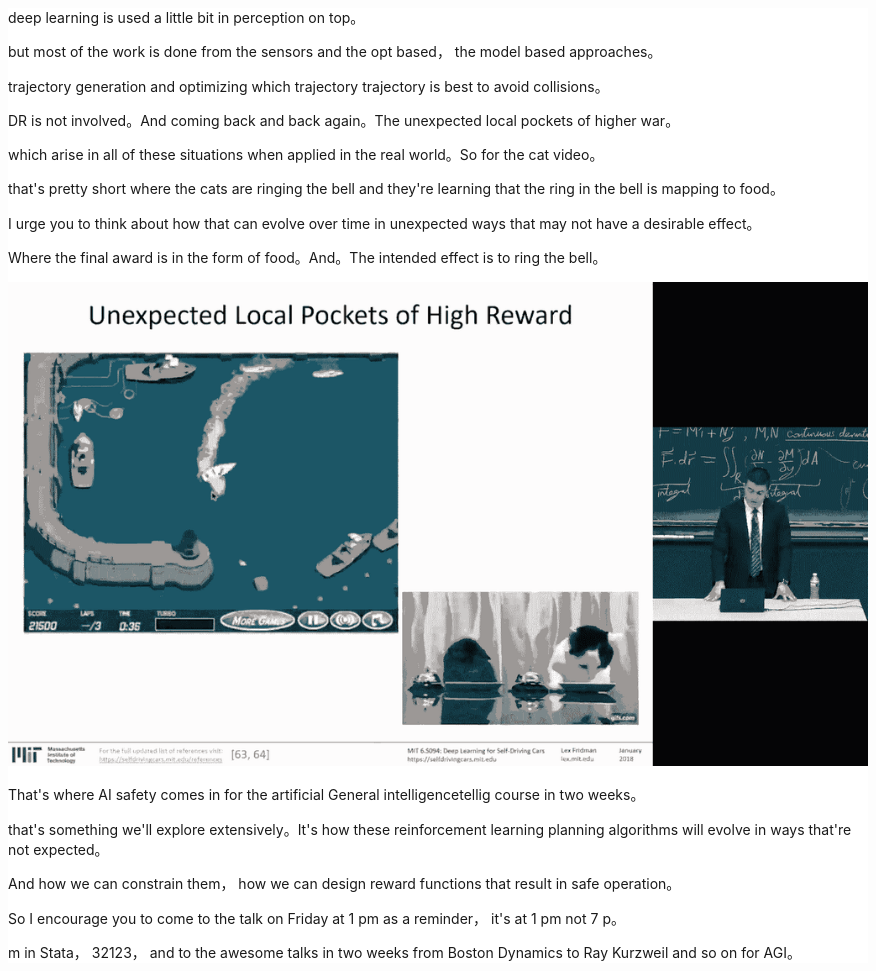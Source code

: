  deep learning is used a little bit in perception on top。

 but most of the work is done from the sensors and the opt based， the model based approaches。

 trajectory generation and optimizing which trajectory trajectory is best to avoid collisions。

DR is not involved。And coming back and back again。The unexpected local pockets of higher war。

 which arise in all of these situations when applied in the real world。So for the cat video。

 that's pretty short where the cats are ringing the bell and they're learning that the ring in the bell is mapping to food。

I urge you to think about how that can evolve over time in unexpected ways that may not have a desirable effect。

Where the final award is in the form of food。And。The intended effect is to ring the bell。



![](img/731ed94783f15549cd0d4044b14ddb26_9.png)

That's where AI safety comes in for the artificial General intelligencetellig course in two weeks。

 that's something we'll explore extensively。It's how these reinforcement learning planning algorithms will evolve in ways that're not expected。

And how we can constrain them， how we can design reward functions that result in safe operation。

So I encourage you to come to the talk on Friday at 1 pm as a reminder， it's at 1 pm not 7 p。

m in Stata， 32123， and to the awesome talks in two weeks from Boston Dynamics to Ray Kurzweil and so on for AGI。
